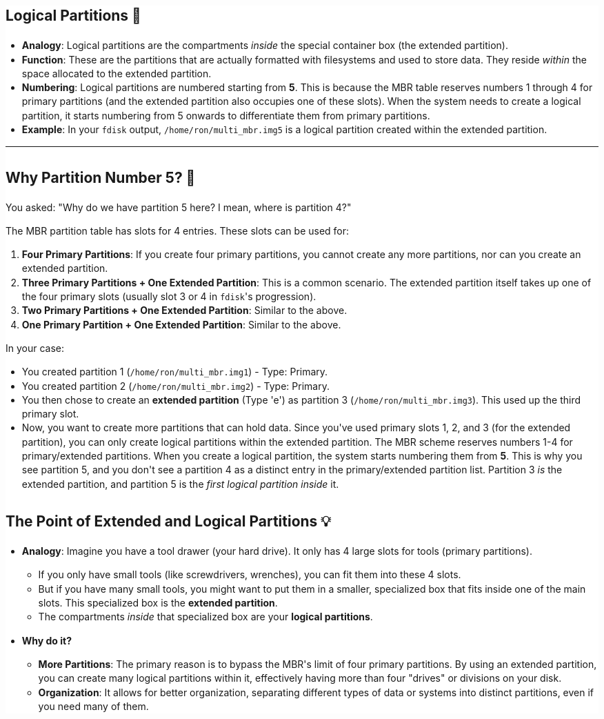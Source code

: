 ## Logical Partitions 🧩

- **Analogy**: Logical partitions are the compartments _inside_ the special container box (the extended partition).
- **Function**: These are the partitions that are actually formatted with filesystems and used to store data. They reside _within_ the space allocated to the extended partition.
- **Numbering**: Logical partitions are numbered starting from **5**. This is because the MBR table reserves numbers 1 through 4 for primary partitions (and the extended partition also occupies one of these slots). When the system needs to create a logical partition, it starts numbering from 5 onwards to differentiate them from primary partitions.
- **Example**: In your `fdisk` output, `/home/ron/multi_mbr.img5` is a logical partition created within the extended partition.

---

## Why Partition Number 5? 🤔

You asked: "Why do we have partition 5 here? I mean, where is partition 4?"

The MBR partition table has slots for 4 entries. These slots can be used for:

1.  **Four Primary Partitions**: If you create four primary partitions, you cannot create any more partitions, nor can you create an extended partition.
2.  **Three Primary Partitions + One Extended Partition**: This is a common scenario. The extended partition itself takes up one of the four primary slots (usually slot 3 or 4 in `fdisk`'s progression).
3.  **Two Primary Partitions + One Extended Partition**: Similar to the above.
4.  **One Primary Partition + One Extended Partition**: Similar to the above.

In your case:

- You created partition 1 (`/home/ron/multi_mbr.img1`) - Type: Primary.
- You created partition 2 (`/home/ron/multi_mbr.img2`) - Type: Primary.
- You then chose to create an **extended partition** (Type 'e') as partition 3 (`/home/ron/multi_mbr.img3`). This used up the third primary slot.
- Now, you want to create more partitions that can hold data. Since you've used primary slots 1, 2, and 3 (for the extended partition), you can only create logical partitions within the extended partition. The MBR scheme reserves numbers 1-4 for primary/extended partitions. When you create a logical partition, the system starts numbering them from **5**. This is why you see partition 5, and you don't see a partition 4 as a distinct entry in the primary/extended partition list. Partition 3 _is_ the extended partition, and partition 5 is the _first logical partition_ _inside_ it.

## The Point of Extended and Logical Partitions 💡

- **Analogy**: Imagine you have a tool drawer (your hard drive). It only has 4 large slots for tools (primary partitions).

  - If you only have small tools (like screwdrivers, wrenches), you can fit them into these 4 slots.
  - But if you have many small tools, you might want to put them in a smaller, specialized box that fits inside one of the main slots. This specialized box is the **extended partition**.
  - The compartments _inside_ that specialized box are your **logical partitions**.

- **Why do it?**
  - **More Partitions**: The primary reason is to bypass the MBR's limit of four primary partitions. By using an extended partition, you can create many logical partitions within it, effectively having more than four "drives" or divisions on your disk.
  - **Organization**: It allows for better organization, separating different types of data or systems into distinct partitions, even if you need many of them.
